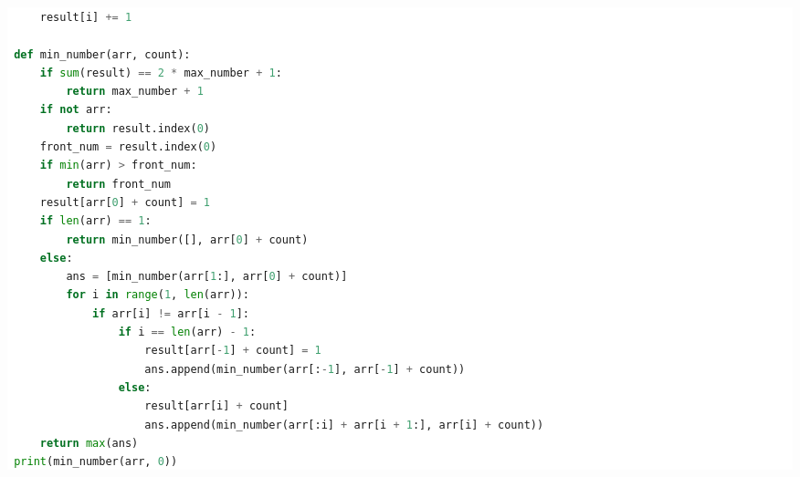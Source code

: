    ````python
        result[i] += 1

    def min_number(arr, count):
        if sum(result) == 2 * max_number + 1:
            return max_number + 1
        if not arr:
            return result.index(0)
        front_num = result.index(0)
        if min(arr) > front_num:
            return front_num
        result[arr[0] + count] = 1
        if len(arr) == 1:
            return min_number([], arr[0] + count)
        else:
            ans = [min_number(arr[1:], arr[0] + count)]
            for i in range(1, len(arr)):
                if arr[i] != arr[i - 1]:
                    if i == len(arr) - 1:
                        result[arr[-1] + count] = 1
                        ans.append(min_number(arr[:-1], arr[-1] + count))
                    else:
                        result[arr[i] + count]
                        ans.append(min_number(arr[:i] + arr[i + 1:], arr[i] + count))
        return max(ans)
    print(min_number(arr, 0))
   ````

